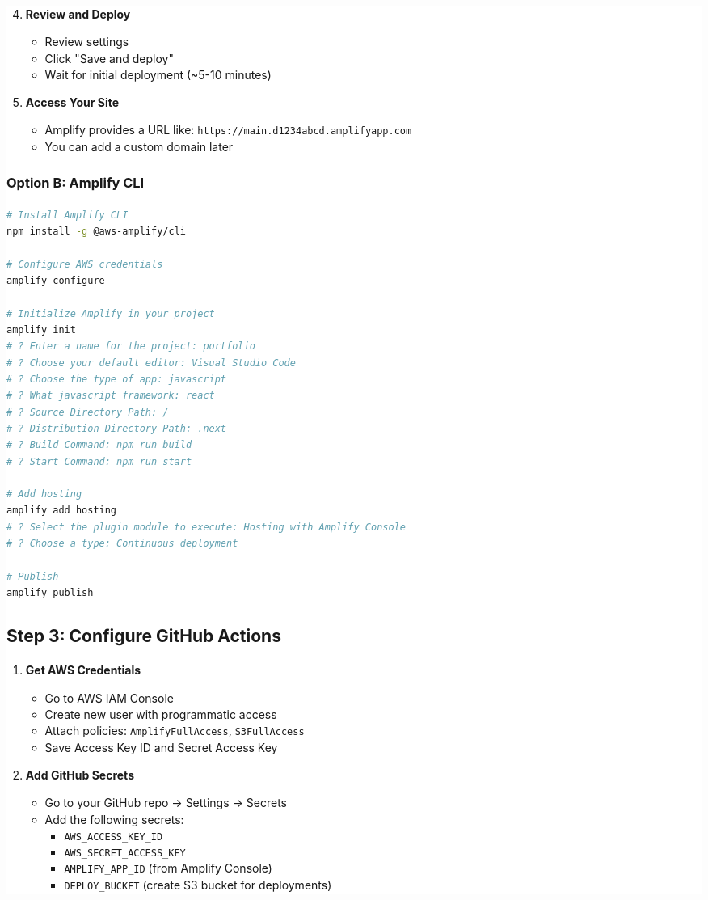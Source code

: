 4. **Review and Deploy**
   - Review settings
   - Click "Save and deploy"
   - Wait for initial deployment (~5-10 minutes)

5. **Access Your Site**
   - Amplify provides a URL like: `https://main.d1234abcd.amplifyapp.com`
   - You can add a custom domain later

### Option B: Amplify CLI

```bash
# Install Amplify CLI
npm install -g @aws-amplify/cli

# Configure AWS credentials
amplify configure

# Initialize Amplify in your project
amplify init
# ? Enter a name for the project: portfolio
# ? Choose your default editor: Visual Studio Code
# ? Choose the type of app: javascript
# ? What javascript framework: react
# ? Source Directory Path: /
# ? Distribution Directory Path: .next
# ? Build Command: npm run build
# ? Start Command: npm run start

# Add hosting
amplify add hosting
# ? Select the plugin module to execute: Hosting with Amplify Console
# ? Choose a type: Continuous deployment

# Publish
amplify publish
```

## Step 3: Configure GitHub Actions

1. **Get AWS Credentials**
   - Go to AWS IAM Console
   - Create new user with programmatic access
   - Attach policies: `AmplifyFullAccess`, `S3FullAccess`
   - Save Access Key ID and Secret Access Key

2. **Add GitHub Secrets**
   - Go to your GitHub repo → Settings → Secrets
   - Add the following secrets:
     - `AWS_ACCESS_KEY_ID`
     - `AWS_SECRET_ACCESS_KEY`
     - `AMPLIFY_APP_ID` (from Amplify Console)
     - `DEPLOY_BUCKET` (create S3 bucket for deployments)
